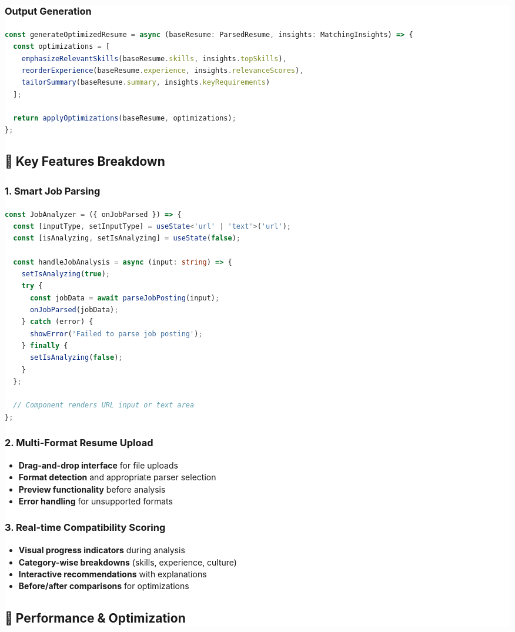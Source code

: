 ### Output Generation
```typescript
const generateOptimizedResume = async (baseResume: ParsedResume, insights: MatchingInsights) => {
  const optimizations = [
    emphasizeRelevantSkills(baseResume.skills, insights.topSkills),
    reorderExperience(baseResume.experience, insights.relevanceScores),
    tailorSummary(baseResume.summary, insights.keyRequirements)
  ];
  
  return applyOptimizations(baseResume, optimizations);
};
```

## 🎯 Key Features Breakdown

### 1. **Smart Job Parsing**
```typescript
const JobAnalyzer = ({ onJobParsed }) => {
  const [inputType, setInputType] = useState<'url' | 'text'>('url');
  const [isAnalyzing, setIsAnalyzing] = useState(false);
  
  const handleJobAnalysis = async (input: string) => {
    setIsAnalyzing(true);
    try {
      const jobData = await parseJobPosting(input);
      onJobParsed(jobData);
    } catch (error) {
      showError('Failed to parse job posting');
    } finally {
      setIsAnalyzing(false);
    }
  };
  
  // Component renders URL input or text area
};
```

### 2. **Multi-Format Resume Upload**
- **Drag-and-drop interface** for file uploads
- **Format detection** and appropriate parser selection
- **Preview functionality** before analysis
- **Error handling** for unsupported formats

### 3. **Real-time Compatibility Scoring**
- **Visual progress indicators** during analysis
- **Category-wise breakdowns** (skills, experience, culture)
- **Interactive recommendations** with explanations
- **Before/after comparisons** for optimizations

## 🚀 Performance & Optimization
